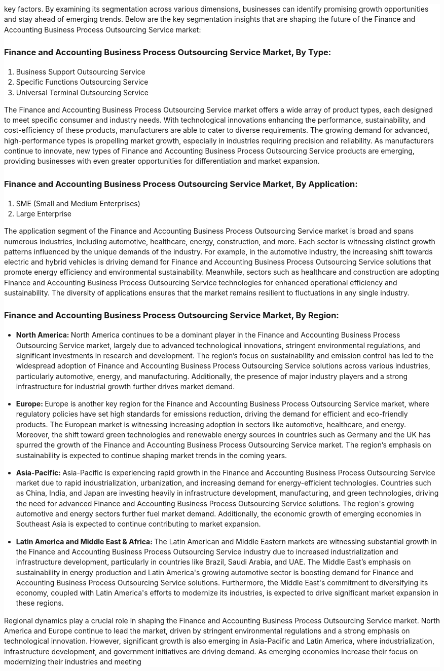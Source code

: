 key factors. By examining its segmentation across various dimensions, businesses can identify promising growth opportunities and stay ahead of emerging trends. Below are the key segmentation insights that are shaping the future of the Finance and Accounting Business Process Outsourcing Service market:</p><h3><strong>Finance and Accounting Business Process Outsourcing Service Market, By Type:<br /></strong></h3><ol><li>Business Support Outsourcing Service<li> Specific Functions Outsourcing Service<li> Universal Terminal Outsourcing Service</li></ol><p>The Finance and Accounting Business Process Outsourcing Service market offers a wide array of product types, each designed to meet specific consumer and industry needs. With technological innovations enhancing the performance, sustainability, and cost-efficiency of these products, manufacturers are able to cater to diverse requirements. The growing demand for advanced, high-performance types is propelling market growth, especially in industries requiring precision and reliability. As manufacturers continue to innovate, new types of Finance and Accounting Business Process Outsourcing Service products are emerging, providing businesses with even greater opportunities for differentiation and market expansion.</p><h3>Finance and Accounting Business Process Outsourcing Service Market,&nbsp;By Application:</h3><ol><li>SME (Small and Medium Enterprises)<li> Large Enterprise</li></ol><p>The application segment of the Finance and Accounting Business Process Outsourcing Service market is broad and spans numerous industries, including automotive, healthcare, energy, construction, and more. Each sector is witnessing distinct growth patterns influenced by the unique demands of the industry. For example, in the automotive industry, the increasing shift towards electric and hybrid vehicles is driving demand for Finance and Accounting Business Process Outsourcing Service solutions that promote energy efficiency and environmental sustainability. Meanwhile, sectors such as healthcare and construction are adopting Finance and Accounting Business Process Outsourcing Service technologies for enhanced operational efficiency and sustainability. The diversity of applications ensures that the market remains resilient to fluctuations in any single industry.</p><h3>Finance and Accounting Business Process Outsourcing Service Market, By Region:</h3><ul><li><p><strong>North America:&nbsp;</strong>North America continues to be a dominant player in the Finance and Accounting Business Process Outsourcing Service market, largely due to advanced technological innovations, stringent environmental regulations, and significant investments in research and development. The region&rsquo;s focus on sustainability and emission control has led to the widespread adoption of Finance and Accounting Business Process Outsourcing Service solutions across various industries, particularly automotive, energy, and manufacturing. Additionally, the presence of major industry players and a strong infrastructure for industrial growth further drives market demand.</p></li><li><p><strong><strong>Europe:&nbsp;</strong></strong>Europe is another key region for the Finance and Accounting Business Process Outsourcing Service market, where regulatory policies have set high standards for emissions reduction, driving the demand for efficient and eco-friendly products. The European market is witnessing increasing adoption in sectors like automotive, healthcare, and energy. Moreover, the shift toward green technologies and renewable energy sources in countries such as Germany and the UK has spurred the growth of the Finance and Accounting Business Process Outsourcing Service market. The region&rsquo;s emphasis on sustainability is expected to continue shaping market trends in the coming years.</p></li><li><p><strong><strong>Asia-Pacific:&nbsp;</strong></strong>Asia-Pacific is experiencing rapid growth in the Finance and Accounting Business Process Outsourcing Service market due to rapid industrialization, urbanization, and increasing demand for energy-efficient technologies. Countries such as China, India, and Japan are investing heavily in infrastructure development, manufacturing, and green technologies, driving the need for advanced Finance and Accounting Business Process Outsourcing Service solutions. The region's growing automotive and energy sectors further fuel market demand. Additionally, the economic growth of emerging economies in Southeast Asia is expected to continue contributing to market expansion.</p></li><li><p><strong><strong>Latin America and Middle East &amp; Africa:&nbsp;</strong></strong>The Latin American and Middle Eastern markets are witnessing substantial growth in the Finance and Accounting Business Process Outsourcing Service industry due to increased industrialization and infrastructure development, particularly in countries like Brazil, Saudi Arabia, and UAE. The Middle East&rsquo;s emphasis on sustainability in energy production and Latin America's growing automotive sector is boosting demand for Finance and Accounting Business Process Outsourcing Service solutions. Furthermore, the Middle East's commitment to diversifying its economy, coupled with Latin America's efforts to modernize its industries, is expected to drive significant market expansion in these regions.</p></li></ul><p>Regional dynamics play a crucial role in shaping the Finance and Accounting Business Process Outsourcing Service market. North America and Europe continue to lead the market, driven by stringent environmental regulations and a strong emphasis on technological innovation. However, significant growth is also emerging in Asia-Pacific and Latin America, where industrialization, infrastructure development, and government initiatives are driving demand. As emerging economies increase their focus on modernizing their industries and meeting